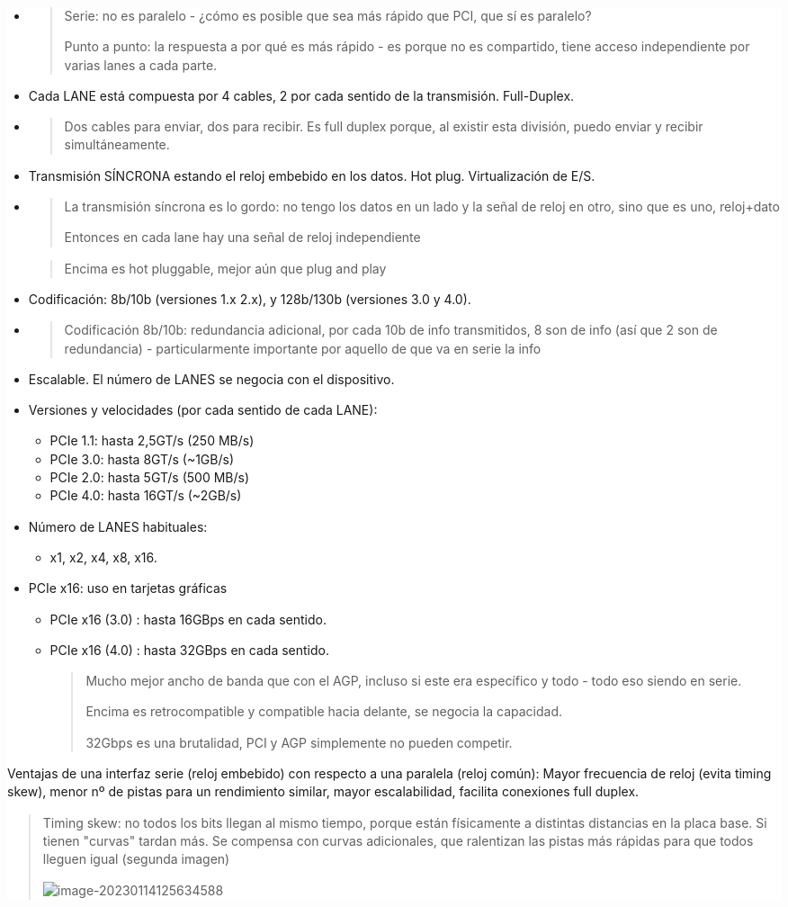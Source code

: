   - > Serie: no es paralelo - ¿cómo es posible que sea más rápido que PCI, que sí es paralelo?
    >
    > Punto a punto: la respuesta a por qué es más rápido - es porque no es compartido, tiene acceso independiente por varias lanes a cada parte.

  - Cada LANE está compuesta por 4 cables, 2 por cada sentido de la transmisión. Full-Duplex. 

  - > Dos cables para enviar, dos para recibir. Es full duplex porque, al existir esta división, puedo enviar y recibir simultáneamente.

  - Transmisión SÍNCRONA estando el reloj embebido en los datos. Hot plug. Virtualización de E/S. 

  - > La transmisión síncrona es lo gordo: no tengo los datos en un lado y la señal de reloj en otro, sino que es uno, reloj+dato
    >
    > Entonces en cada lane hay una señal de reloj independiente

    > Encima es hot pluggable, mejor aún que plug and play

  - Codificación: 8b/10b (versiones 1.x 2.x), y 128b/130b (versiones 3.0 y 4.0). 

  - > Codificación 8b/10b: redundancia adicional, por cada 10b de info transmitidos, 8 son de info (así que 2 son de redundancia) - particularmente importante por aquello de que va en serie la info

  - Escalable. El número de LANES se negocia con el dispositivo.

- Versiones y velocidades (por cada sentido de cada LANE): 

  - PCIe 1.1: hasta 2,5GT/s (250 MB/s) 
  - PCIe 3.0: hasta 8GT/s (~1GB/s) 
  - PCIe 2.0: hasta 5GT/s (500 MB/s) 
  - PCIe 4.0: hasta 16GT/s (~2GB/s)

- Número de LANES habituales: 

  - x1, x2, x4, x8, x16.

- PCIe x16: uso en tarjetas gráficas 

  - PCIe x16 (3.0) : hasta 16GBps en cada sentido.

  - PCIe x16 (4.0) : hasta 32GBps en cada sentido.

    > Mucho mejor ancho de banda que con el AGP, incluso si este era específico y todo - todo eso siendo en serie.
    >
    > Encima es retrocompatible y compatible hacia delante, se negocia la capacidad.
    >
    > 32Gbps es una brutalidad, PCI y AGP simplemente no pueden competir.

Ventajas de una interfaz serie (reloj embebido) con respecto a una paralela (reloj común): Mayor frecuencia de reloj (evita timing skew), menor nº de pistas para un rendimiento similar, mayor escalabilidad, facilita conexiones full duplex.

> Timing skew: no todos los bits llegan al mismo tiempo, porque están físicamente a distintas distancias en la placa base. Si tienen "curvas" tardan más. Se compensa con curvas adicionales, que ralentizan las pistas más rápidas para que todos lleguen igual (segunda imagen)
>
> ![image-20230114125634588](/home/clara/.config/Typora/typora-user-images/image-20230114125634588.png)

